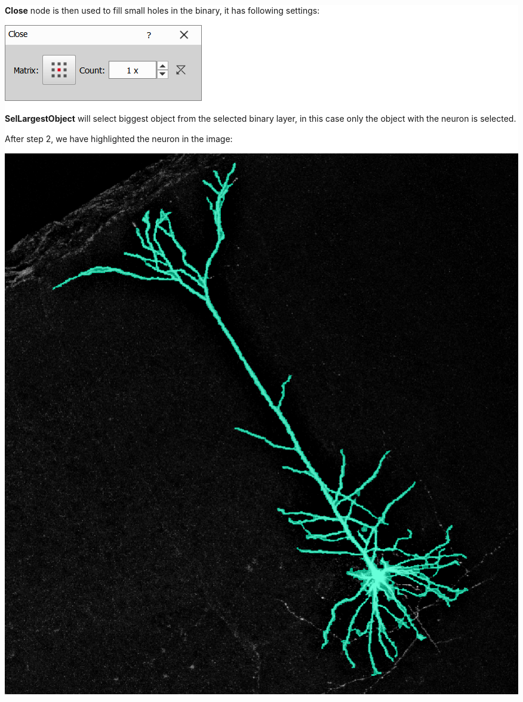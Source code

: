 **Close** node is then used to fill small holes in the binary, it has following settings:

![image](./images/22_close_settings.png "Image 8 - Close settings")

**SelLargestObject** will select biggest object from the selected binary layer, in this case only the object with the neuron is selected.

After step 2, we have highlighted the neuron in the image:

![image](./images/23_result.png "Image 9 - Highlighted neuron")

